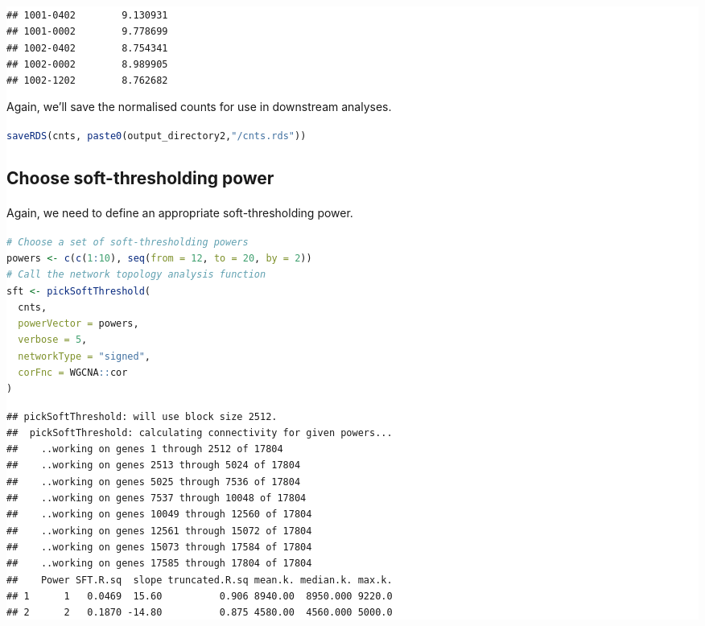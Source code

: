     ## 1001-0402        9.130931
    ## 1001-0002        9.778699
    ## 1002-0402        8.754341
    ## 1002-0002        8.989905
    ## 1002-1202        8.762682

Again, we’ll save the normalised counts for use in downstream analyses.

``` r
saveRDS(cnts, paste0(output_directory2,"/cnts.rds"))
```

## Choose soft-thresholding power

Again, we need to define an appropriate soft-thresholding power.

``` r
# Choose a set of soft-thresholding powers
powers <- c(c(1:10), seq(from = 12, to = 20, by = 2))
# Call the network topology analysis function
sft <- pickSoftThreshold(
  cnts, 
  powerVector = powers, 
  verbose = 5, 
  networkType = "signed", 
  corFnc = WGCNA::cor
)
```

    ## pickSoftThreshold: will use block size 2512.
    ##  pickSoftThreshold: calculating connectivity for given powers...
    ##    ..working on genes 1 through 2512 of 17804
    ##    ..working on genes 2513 through 5024 of 17804
    ##    ..working on genes 5025 through 7536 of 17804
    ##    ..working on genes 7537 through 10048 of 17804
    ##    ..working on genes 10049 through 12560 of 17804
    ##    ..working on genes 12561 through 15072 of 17804
    ##    ..working on genes 15073 through 17584 of 17804
    ##    ..working on genes 17585 through 17804 of 17804
    ##    Power SFT.R.sq  slope truncated.R.sq mean.k. median.k. max.k.
    ## 1      1   0.0469  15.60          0.906 8940.00  8950.000 9220.0
    ## 2      2   0.1870 -14.80          0.875 4580.00  4560.000 5000.0